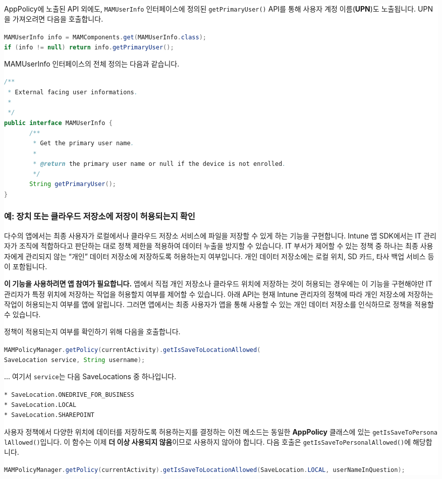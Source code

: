 AppPolicy에 노출된 API 외에도, `MAMUserInfo` 인터페이스에 정의된 `getPrimaryUser()` API를 통해 사용자 계정 이름(**UPN**)도 노출됩니다. UPN을 가져오려면 다음을 호출합니다.

```java
MAMUserInfo info = MAMComponents.get(MAMUserInfo.class);
if (info != null) return info.getPrimaryUser();
```

MAMUserInfo 인터페이스의 전체 정의는 다음과 같습니다.

```java
/**
 * External facing user informations.
 *
 */
public interface MAMUserInfo {
       /**
        * Get the primary user name.
        *
        * @return the primary user name or null if the device is not enrolled.
        */
       String getPrimaryUser();
}
```

### <a name="example-determine-if-saving-to-device-or-cloud-storage-is-permitted"></a>예: 장치 또는 클라우드 저장소에 저장이 허용되는지 확인

다수의 앱에서는 최종 사용자가 로컬에서나 클라우드 저장소 서비스에 파일을 저장할 수 있게 하는 기능을 구현합니다. Intune 앱 SDK에서는 IT 관리자가 조직에 적합하다고 판단하는 대로 정책 제한을 적용하여 데이터 누출을 방지할 수 있습니다.  IT 부서가 제어할 수 있는 정책 중 하나는 최종 사용자에게 관리되지 않는 “개인” 데이터 저장소에 저장하도록 허용하는지 여부입니다. 개인 데이터 저장소에는 로컬 위치, SD 카드, 타사 백업 서비스 등이 포함됩니다.

**이 기능을 사용하려면 앱 참여가 필요합니다.** 앱에서 직접 개인 저장소나 클라우드 위치에 저장하는 것이 허용되는 경우에는 이 기능을 구현해야만 IT 관리자가 특정 위치에 저장하는 작업을 허용할지 여부를 제어할 수 있습니다. 아래 API는 현재 Intune 관리자의 정책에 따라 개인 저장소에 저장하는 작업이 허용되는지 여부를 앱에 알립니다. 그러면 앱에서는 최종 사용자가 앱을 통해 사용할 수 있는 개인 데이터 저장소를 인식하므로 정책을 적용할 수 있습니다.  

정책이 적용되는지 여부를 확인하기 위해 다음을 호출합니다.

```java
MAMPolicyManager.getPolicy(currentActivity).getIsSaveToLocationAllowed(
SaveLocation service, String username);
```

... 여기서 `service`는 다음 SaveLocations 중 하나입니다.


    * SaveLocation.ONEDRIVE_FOR_BUSINESS
    * SaveLocation.LOCAL
    * SaveLocation.SHAREPOINT

사용자 정책에서 다양한 위치에 데이터를 저장하도록 허용하는지를 결정하는 이전 메소드는 동일한 **AppPolicy** 클래스에 있는 `getIsSaveToPersonalAllowed()`입니다. 이 함수는 이제 **더 이상 사용되지 않음**이므로 사용하지 않아야 합니다. 다음 호출은 `getIsSaveToPersonalAllowed()`에 해당합니다.

```java
MAMPolicyManager.getPolicy(currentActivity).getIsSaveToLocationAllowed(SaveLocation.LOCAL, userNameInQuestion);
```
